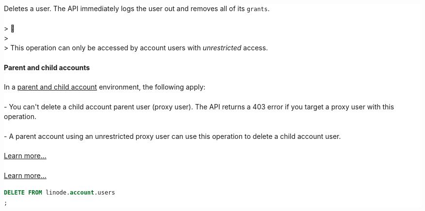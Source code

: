 Deletes a user. The API immediately logs the user out and removes all of its `grants`.<br /><br />&gt; 📘<br />&gt;<br />&gt; This operation can only be accessed by account users with _unrestricted_ access.<br /><br />__Parent and child accounts__<br /><br />In a [parent and child account](https://www.linode.com/docs/guides/parent-child-accounts/) environment, the following apply:<br /><br />- You can't delete a child account parent user (proxy user). The API returns a 403 error if you target a proxy user with this operation.<br /><br />- A parent account using an unrestricted proxy user can use this operation to delete a child account user.<br /><br />[Learn more...](https://techdocs.akamai.com/cloud-computing/docs/getting-started-with-the-linode-cli)<br /><br />[Learn more...](https://techdocs.akamai.com/linode-api/reference/get-started#oauth)

```sql
DELETE FROM linode.account.users
;
```
</TabItem>
</Tabs>
